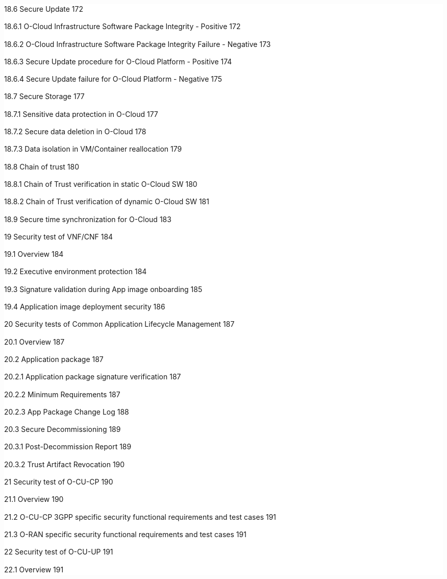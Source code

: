 18.6 Secure Update 172

18.6.1 O-Cloud Infrastructure Software Package Integrity - Positive 172

18.6.2 O-Cloud Infrastructure Software Package Integrity Failure - Negative 173

18.6.3 Secure Update procedure for O-Cloud Platform - Positive 174

18.6.4 Secure Update failure for O-Cloud Platform - Negative 175

18.7 Secure Storage 177

18.7.1 Sensitive data protection in O-Cloud 177

18.7.2 Secure data deletion in O-Cloud 178

18.7.3 Data isolation in VM/Container reallocation 179

18.8 Chain of trust 180

18.8.1 Chain of Trust verification in static O-Cloud SW 180

18.8.2 Chain of Trust verification of dynamic O-Cloud SW 181

18.9 Secure time synchronization for O-Cloud 183

19 Security test of VNF/CNF 184

19.1 Overview 184

19.2 Executive environment protection 184

19.3 Signature validation during App image onboarding 185

19.4 Application image deployment security 186

20 Security tests of Common Application Lifecycle Management 187

20.1 Overview 187

20.2 Application package 187

20.2.1 Application package signature verification 187

20.2.2 Minimum Requirements 187

20.2.3 App Package Change Log 188

20.3 Secure Decommissioning 189

20.3.1 Post-Decommission Report 189

20.3.2 Trust Artifact Revocation 190

21 Security test of O-CU-CP 190

21.1 Overview 190

21.2 O-CU-CP 3GPP specific security functional requirements and test cases 191

21.3 O-RAN specific security functional requirements and test cases 191

22 Security test of O-CU-UP 191

22.1 Overview 191
